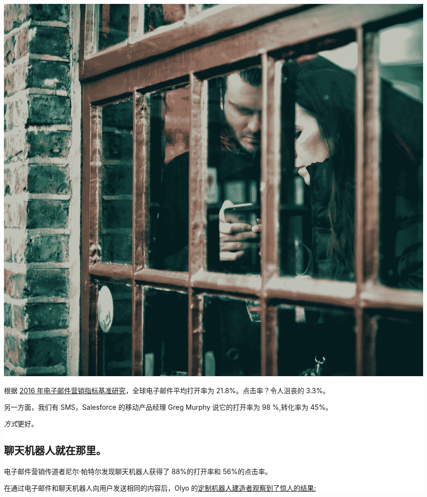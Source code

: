 ![](img/39ca7980880ac6ad7696d429141b06d4.png)

根据 [2016 年电子邮件营销指标基准研究](http://www.ellisjones.com.au/wp-content/uploads/2016/10/Email-Marketing-Metrics-Benchmark-Study-2016-IBM.pdf)，全球电子邮件平均打开率为 21.8%。点击率？令人沮丧的 3.3%。

另一方面，我们有 SMS，Salesforce 的移动产品经理 Greg Murphy 说它的打开率为 98 %,转化率为 45%。

*方式*更好。

## 聊天机器人就在那里。

电子邮件营销传道者尼尔·帕特尔发现聊天机器人获得了 88%的打开率和 56%的点击率。

在通过电子邮件和聊天机器人向用户发送相同的内容后，Olyo 的[定制机器人建造者观察到了惊人的结果:](https://chatbotsmagazine.com/messenger-chatbots-can-lead-your-campaigns-to-a-98-open-rate-9539c6c7a8ee)
